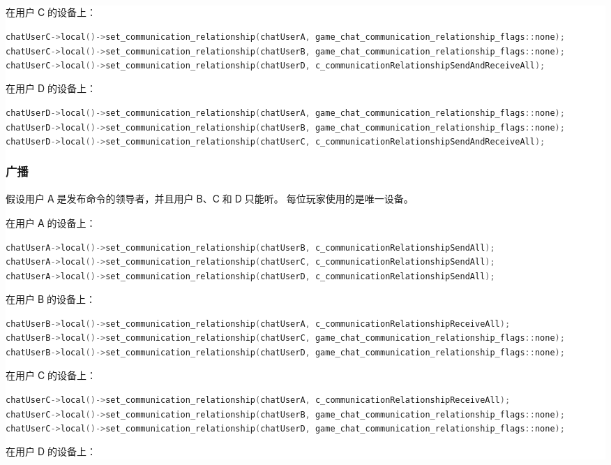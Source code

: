 在用户 C 的设备上：

```cpp
chatUserC->local()->set_communication_relationship(chatUserA, game_chat_communication_relationship_flags::none);
chatUserC->local()->set_communication_relationship(chatUserB, game_chat_communication_relationship_flags::none);
chatUserC->local()->set_communication_relationship(chatUserD, c_communicationRelationshipSendAndReceiveAll);
```

在用户 D 的设备上：

```cpp
chatUserD->local()->set_communication_relationship(chatUserA, game_chat_communication_relationship_flags::none);
chatUserD->local()->set_communication_relationship(chatUserB, game_chat_communication_relationship_flags::none);
chatUserD->local()->set_communication_relationship(chatUserC, c_communicationRelationshipSendAndReceiveAll);
```

### <a name="broadcast"></a>广播

假设用户 A 是发布命令的领导者，并且用户 B、C 和 D 只能听。 每位玩家使用的是唯一设备。

在用户 A 的设备上：

```cpp
chatUserA->local()->set_communication_relationship(chatUserB, c_communicationRelationshipSendAll);
chatUserA->local()->set_communication_relationship(chatUserC, c_communicationRelationshipSendAll);
chatUserA->local()->set_communication_relationship(chatUserD, c_communicationRelationshipSendAll);
```

在用户 B 的设备上：

```cpp
chatUserB->local()->set_communication_relationship(chatUserA, c_communicationRelationshipReceiveAll);
chatUserB->local()->set_communication_relationship(chatUserC, game_chat_communication_relationship_flags::none);
chatUserB->local()->set_communication_relationship(chatUserD, game_chat_communication_relationship_flags::none);
```

在用户 C 的设备上：

```cpp
chatUserC->local()->set_communication_relationship(chatUserA, c_communicationRelationshipReceiveAll);
chatUserC->local()->set_communication_relationship(chatUserB, game_chat_communication_relationship_flags::none);
chatUserC->local()->set_communication_relationship(chatUserD, game_chat_communication_relationship_flags::none);
```

在用户 D 的设备上：
